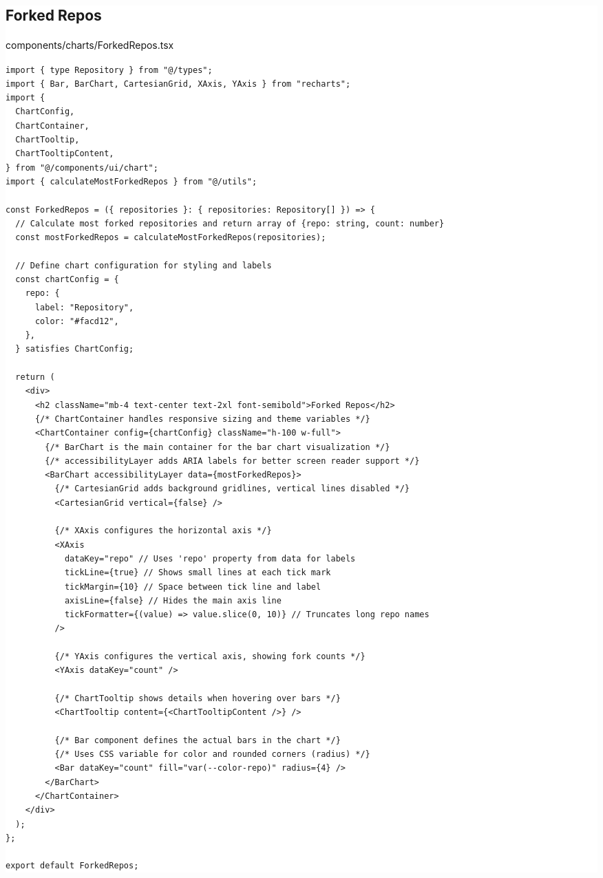 ## Forked Repos

components/charts/ForkedRepos.tsx

```tsx
import { type Repository } from "@/types";
import { Bar, BarChart, CartesianGrid, XAxis, YAxis } from "recharts";
import {
  ChartConfig,
  ChartContainer,
  ChartTooltip,
  ChartTooltipContent,
} from "@/components/ui/chart";
import { calculateMostForkedRepos } from "@/utils";

const ForkedRepos = ({ repositories }: { repositories: Repository[] }) => {
  // Calculate most forked repositories and return array of {repo: string, count: number}
  const mostForkedRepos = calculateMostForkedRepos(repositories);

  // Define chart configuration for styling and labels
  const chartConfig = {
    repo: {
      label: "Repository",
      color: "#facd12",
    },
  } satisfies ChartConfig;

  return (
    <div>
      <h2 className="mb-4 text-center text-2xl font-semibold">Forked Repos</h2>
      {/* ChartContainer handles responsive sizing and theme variables */}
      <ChartContainer config={chartConfig} className="h-100 w-full">
        {/* BarChart is the main container for the bar chart visualization */}
        {/* accessibilityLayer adds ARIA labels for better screen reader support */}
        <BarChart accessibilityLayer data={mostForkedRepos}>
          {/* CartesianGrid adds background gridlines, vertical lines disabled */}
          <CartesianGrid vertical={false} />

          {/* XAxis configures the horizontal axis */}
          <XAxis
            dataKey="repo" // Uses 'repo' property from data for labels
            tickLine={true} // Shows small lines at each tick mark
            tickMargin={10} // Space between tick line and label
            axisLine={false} // Hides the main axis line
            tickFormatter={(value) => value.slice(0, 10)} // Truncates long repo names
          />

          {/* YAxis configures the vertical axis, showing fork counts */}
          <YAxis dataKey="count" />

          {/* ChartTooltip shows details when hovering over bars */}
          <ChartTooltip content={<ChartTooltipContent />} />

          {/* Bar component defines the actual bars in the chart */}
          {/* Uses CSS variable for color and rounded corners (radius) */}
          <Bar dataKey="count" fill="var(--color-repo)" radius={4} />
        </BarChart>
      </ChartContainer>
    </div>
  );
};

export default ForkedRepos;
```